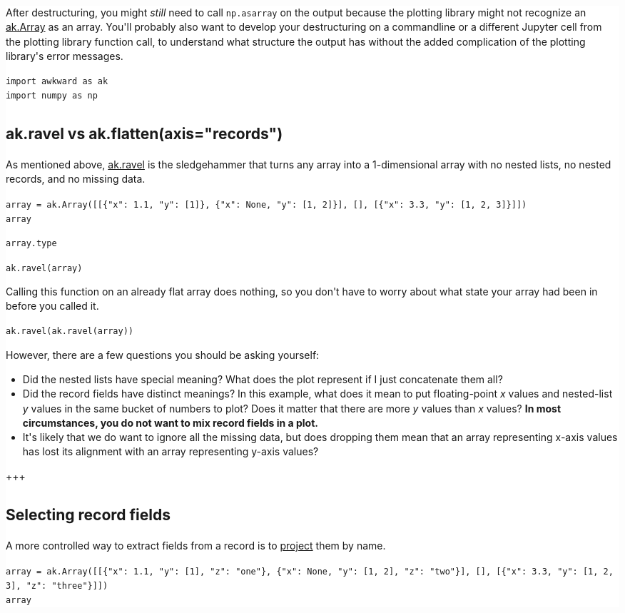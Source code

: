After destructuring, you might _still_ need to call `np.asarray` on the output because the plotting library might not recognize an [ak.Array](https://awkward-array.readthedocs.io/en/latest/_auto/ak.Array.html) as an array. You'll probably also want to develop your destructuring on a commandline or a different Jupyter cell from the plotting library function call, to understand what structure the output has without the added complication of the plotting library's error messages.

```{code-cell} ipython3
import awkward as ak
import numpy as np
```

ak.ravel vs ak.flatten(axis="records")
--------------------------------------

As mentioned above, [ak.ravel](https://awkward-array.readthedocs.io/en/latest/_auto/ak.ravel.html) is the sledgehammer that turns any array into a 1-dimensional array with no nested lists, no nested records, and no missing data. 

```{code-cell} ipython3
array = ak.Array([[{"x": 1.1, "y": [1]}, {"x": None, "y": [1, 2]}], [], [{"x": 3.3, "y": [1, 2, 3]}]])
array
```

```{code-cell} ipython3
array.type
```

```{code-cell} ipython3
ak.ravel(array)
```

Calling this function on an already flat array does nothing, so you don't have to worry about what state your array had been in before you called it.

```{code-cell} ipython3
ak.ravel(ak.ravel(array))
```

However, there are a few questions you should be asking yourself:

   * Did the nested lists have special meaning? What does the plot represent if I just concatenate them all?
   * Did the record fields have distinct meanings? In this example, what does it mean to put floating-point _x_ values and nested-list _y_ values in the same bucket of numbers to plot? Does it matter that there are more _y_ values than _x_ values? **In most circumstances, you do not want to mix record fields in a plot.**
   * It's likely that we do want to ignore all the missing data, but does dropping them mean that an array representing x-axis values has lost its alignment with an array representing y-axis values?

+++

Selecting record fields
-----------------------

A more controlled way to extract fields from a record is to [project](https://awkward-array.readthedocs.io/en/latest/_auto/ak.Array.html#projection) them by name.

```{code-cell} ipython3
array = ak.Array([[{"x": 1.1, "y": [1], "z": "one"}, {"x": None, "y": [1, 2], "z": "two"}], [], [{"x": 3.3, "y": [1, 2, 3], "z": "three"}]])
array
```

